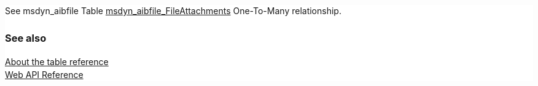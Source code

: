 See msdyn_aibfile Table [msdyn_aibfile_FileAttachments](msdyn_aibfile.md#BKMK_msdyn_aibfile_FileAttachments) One-To-Many relationship.

### See also

[About the table reference](../about-entity-reference.md)<br />
[Web API Reference](/dynamics365/customer-engagement/web-api/about)<br />
<xref href="Microsoft.Dynamics.CRM.fileattachment?text=fileattachment EntityType" />